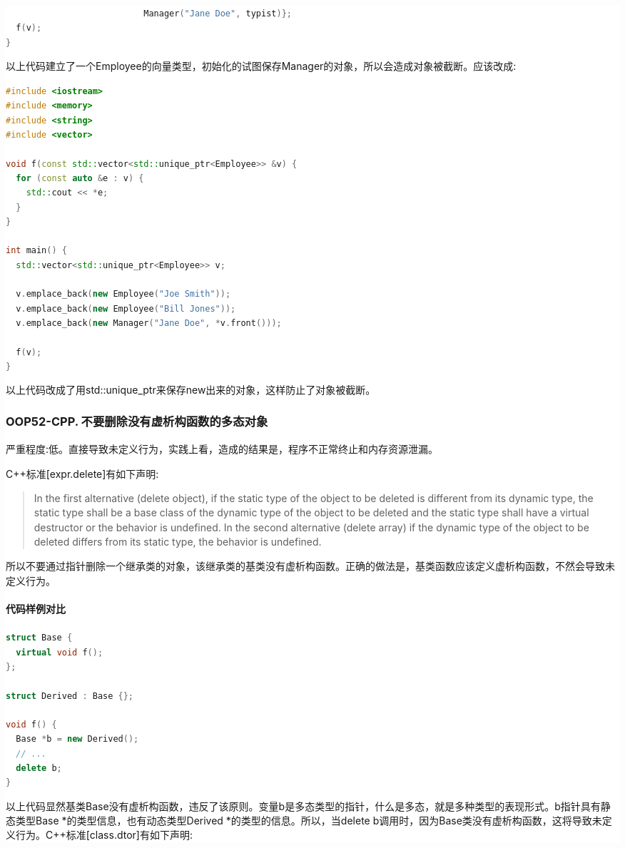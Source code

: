 ``` cpp
                           Manager("Jane Doe", typist)};
  f(v);
}
```
以上代码建立了一个Employee的向量类型，初始化的试图保存Manager的对象，所以会造成对象被截断。应该改成:

``` cpp
#include <iostream>
#include <memory>
#include <string>
#include <vector>

void f(const std::vector<std::unique_ptr<Employee>> &v) {
  for (const auto &e : v) {
    std::cout << *e;
  }
}

int main() {
  std::vector<std::unique_ptr<Employee>> v;
  
  v.emplace_back(new Employee("Joe Smith"));
  v.emplace_back(new Employee("Bill Jones"));
  v.emplace_back(new Manager("Jane Doe", *v.front()));

  f(v);
}
```
以上代码改成了用std::unique_ptr来保存new出来的对象，这样防止了对象被截断。

### OOP52-CPP. 不要删除没有虚析构函数的多态对象

严重程度:低。直接导致未定义行为，实践上看，造成的结果是，程序不正常终止和内存资源泄漏。

C++标准[expr.delete]有如下声明:

> In the first alternative (delete object), if the static type of the object to be deleted is different from its dynamic type, the static type shall be a base class of the dynamic type of the object to be deleted and the static type shall have a virtual destructor or the behavior is undefined. In the second alternative (delete array) if the dynamic type of the object to be deleted differs from its static type, the behavior is undefined.

所以不要通过指针删除一个继承类的对象，该继承类的基类没有虚析构函数。正确的做法是，基类函数应该定义虚析构函数，不然会导致未定义行为。

#### 代码样例对比

``` cpp
struct Base {
  virtual void f();
};

struct Derived : Base {};

void f() {
  Base *b = new Derived();
  // ...
  delete b;
}
```
以上代码显然基类Base没有虚析构函数，违反了该原则。变量b是多态类型的指针，什么是多态，就是多种类型的表现形式。b指针具有静态类型Base *的类型信息，也有动态类型Derived *的类型的信息。所以，当delete b调用时，因为Base类没有虚析构函数，这将导致未定义行为。C++标准[class.dtor]有如下声明:
